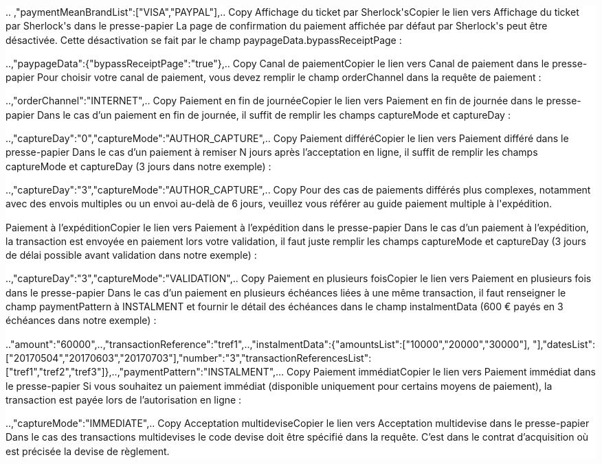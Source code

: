 .. ,"paymentMeanBrandList":["VISA","PAYPAL"],..
Copy
Affichage du ticket par Sherlock'sCopier le lien vers Affichage du ticket par Sherlock's dans le presse-papier
La page de confirmation du paiement affichée par défaut par Sherlock's peut être désactivée. Cette désactivation se fait par le champ paypageData.bypassReceiptPage :

..,"paypageData":{"bypassReceiptPage":"true"},..
Copy
Canal de paiementCopier le lien vers Canal de paiement dans le presse-papier
Pour choisir votre canal de paiement, vous devez remplir le champ orderChannel dans la requête de paiement :

..,"orderChannel":"INTERNET",..
Copy
Paiement en fin de journéeCopier le lien vers Paiement en fin de journée dans le presse-papier
Dans le cas d’un paiement en fin de journée, il suffit de remplir les champs captureMode et captureDay :

..,"captureDay":"0","captureMode":"AUTHOR_CAPTURE",..
Copy
Paiement différéCopier le lien vers Paiement différé dans le presse-papier
Dans le cas d’un paiement à remiser N jours après l’acceptation en ligne, il suffit de remplir les champs captureMode et captureDay (3 jours dans notre exemple) :

..,"captureDay":"3","captureMode":"AUTHOR_CAPTURE",..
Copy
Pour des cas de paiements différés plus complexes, notamment avec des envois multiples ou un envoi au-delà de 6 jours, veuillez vous référer au guide paiement multiple à l'expédition.

Paiement à l’expéditionCopier le lien vers Paiement à l’expédition dans le presse-papier
Dans le cas d’un paiement à l’expédition, la transaction est envoyée en paiement lors votre validation, il faut juste remplir les champs captureMode et captureDay (3 jours de délai possible avant validation dans notre exemple) :

..,"captureDay":"3","captureMode":"VALIDATION",..
Copy
Paiement en plusieurs foisCopier le lien vers Paiement en plusieurs fois dans le presse-papier
Dans le cas d’un paiement en plusieurs échéances liées à une même transaction, il faut renseigner le champ paymentPattern à INSTALMENT et fournir le détail des échéances dans le champ instalmentData (600 € payés en 3 échéances dans notre exemple) :

.."amount":"60000",..,"transactionReference":"tref1",..,"instalmentData":{"amountsList":["10000","20000","30000"],
"],"datesList":["20170504","20170603","20170703"],"number":"3","transactionReferencesList":["tref1","tref2","tref3"]},..,"paymentPattern":"INSTALMENT",…
Copy
Paiement immédiatCopier le lien vers Paiement immédiat dans le presse-papier
Si vous souhaitez un paiement immédiat (disponible uniquement pour certains moyens de paiement), la transaction est payée lors de l’autorisation en ligne :

..,"captureMode":"IMMEDIATE",..
Copy
Acceptation multideviseCopier le lien vers Acceptation multidevise dans le presse-papier
Dans le cas des transactions multidevises le code devise doit être spécifié dans la requête. C’est dans le contrat d’acquisition où est précisée la devise de règlement.
